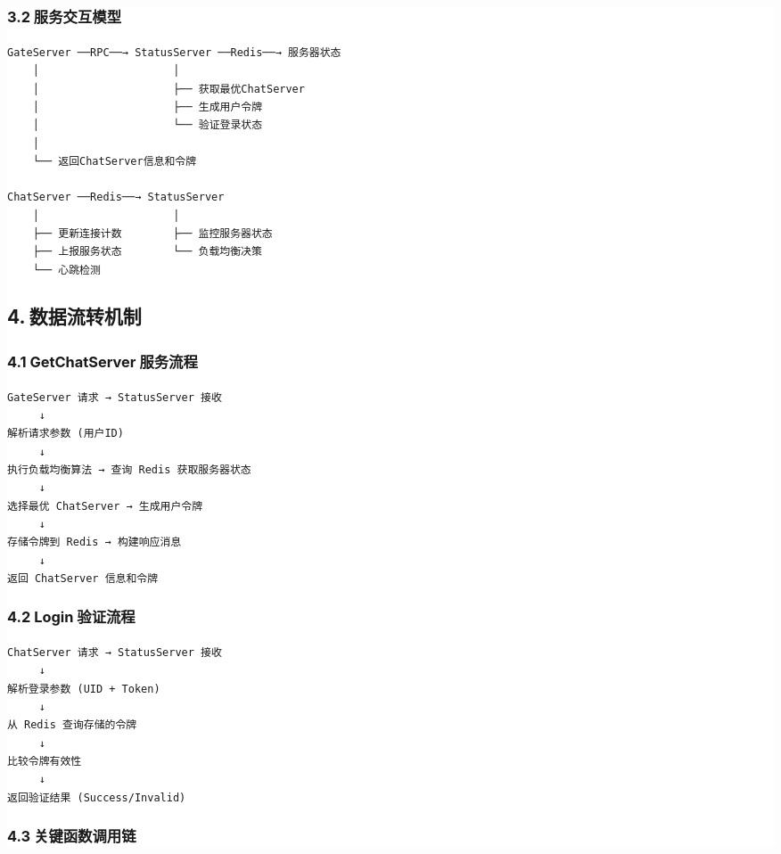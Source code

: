### 3.2 服务交互模型

```
GateServer ──RPC──→ StatusServer ──Redis──→ 服务器状态
    │                     │
    │                     ├── 获取最优ChatServer
    │                     ├── 生成用户令牌
    │                     └── 验证登录状态
    │
    └── 返回ChatServer信息和令牌

ChatServer ──Redis──→ StatusServer
    │                     │
    ├── 更新连接计数        ├── 监控服务器状态
    ├── 上报服务状态        └── 负载均衡决策
    └── 心跳检测
```

## 4. 数据流转机制

### 4.1 GetChatServer 服务流程

```
GateServer 请求 → StatusServer 接收
     ↓
解析请求参数 (用户ID)
     ↓
执行负载均衡算法 → 查询 Redis 获取服务器状态
     ↓
选择最优 ChatServer → 生成用户令牌
     ↓
存储令牌到 Redis → 构建响应消息
     ↓
返回 ChatServer 信息和令牌
```

### 4.2 Login 验证流程

```
ChatServer 请求 → StatusServer 接收
     ↓
解析登录参数 (UID + Token)
     ↓
从 Redis 查询存储的令牌
     ↓
比较令牌有效性
     ↓
返回验证结果 (Success/Invalid)
```

### 4.3 关键函数调用链
